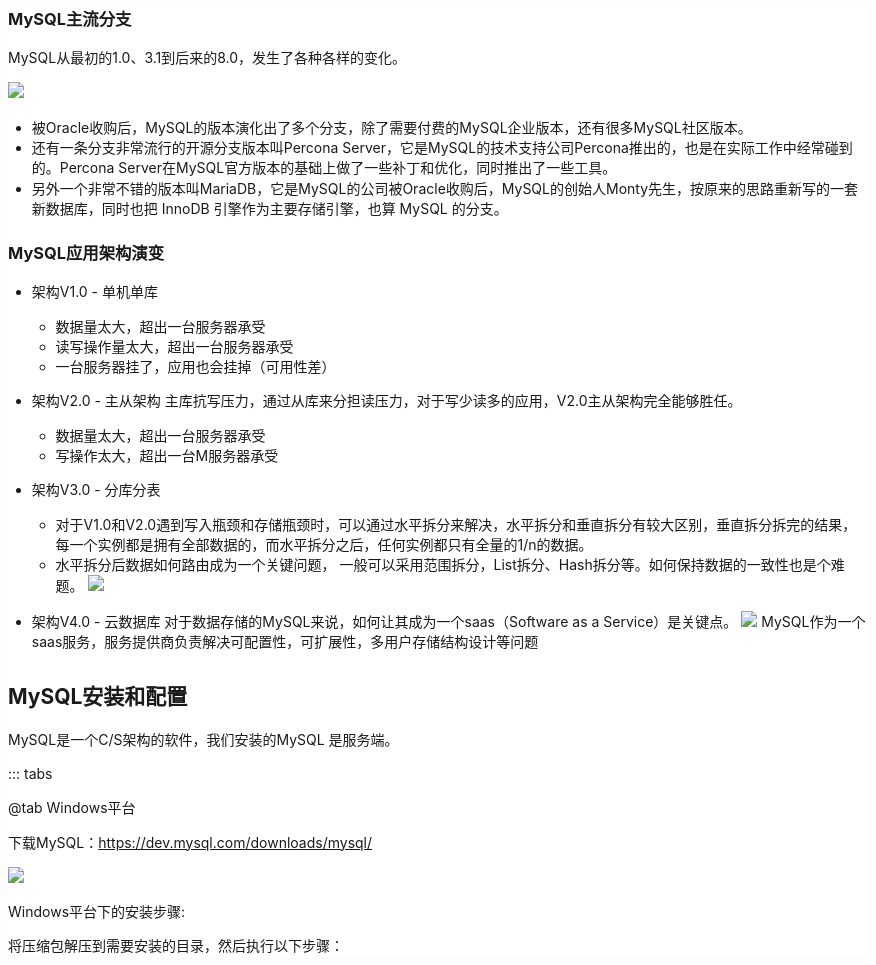 
### MySQL主流分支


MySQL从最初的1.0、3.1到后来的8.0，发生了各种各样的变化。

![](https://image.ventix.top/img02/20220114231545605.png)

- 被Oracle收购后，MySQL的版本演化出了多个分支，除了需要付费的MySQL企业版本，还有很多MySQL社区版本。
- 还有一条分支非常流行的开源分支版本叫Percona Server，它是MySQL的技术支持公司Percona推出的，也是在实际工作中经常碰到的。Percona Server在MySQL官方版本的基础上做了一些补丁和优化，同时推出了一些工具。
- 另外一个非常不错的版本叫MariaDB，它是MySQL的公司被Oracle收购后，MySQL的创始人Monty先生，按原来的思路重新写的一套新数据库，同时也把 InnoDB 引擎作为主要存储引擎，也算 MySQL 的分支。



### MySQL应用架构演变

- 架构V1.0 - 单机单库
    - 数据量太大，超出一台服务器承受
    - 读写操作量太大，超出一台服务器承受
    - 一台服务器挂了，应用也会挂掉（可用性差）

- 架构V2.0 - 主从架构
主库抗写压力，通过从库来分担读压力，对于写少读多的应用，V2.0主从架构完全能够胜任。
    - 数据量太大，超出一台服务器承受
    - 写操作太大，超出一台M服务器承受

- 架构V3.0 - 分库分表

    - 对于V1.0和V2.0遇到写入瓶颈和存储瓶颈时，可以通过水平拆分来解决，水平拆分和垂直拆分有较大区别，垂直拆分拆完的结果，每一个实例都是拥有全部数据的，而水平拆分之后，任何实例都只有全量的1/n的数据。
    - 水平拆分后数据如何路由成为一个关键问题， 一般可以采用范围拆分，List拆分、Hash拆分等。如何保持数据的一致性也是个难题。
    ![](https://image.ventix.top/img02/20220114233526259.png)

- 架构V4.0 - 云数据库
    对于数据存储的MySQL来说，如何让其成为一个saas（Software as a Service）是关键点。
    ![](https://image.ventix.top/img02/20220114233547664.png)
    MySQL作为一个saas服务，服务提供商负责解决可配置性，可扩展性，多用户存储结构设计等问题

## MySQL安装和配置

MySQL是一个C/S架构的软件，我们安装的MySQL 是服务端。

::: tabs

@tab Windows平台

下载MySQL：https://dev.mysql.com/downloads/mysql/

![](https://image.ventix.top/java/image-20220318112150056.png)

Windows平台下的安装步骤:

将压缩包解压到需要安装的目录，然后执行以下步骤：
